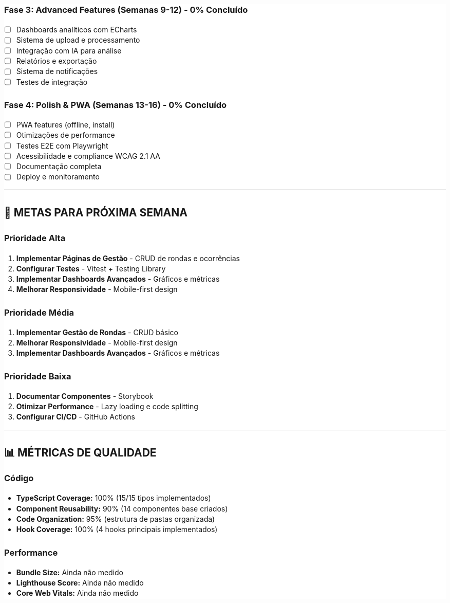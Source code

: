 ### **Fase 3: Advanced Features** (Semanas 9-12) - **0% Concluído**
- [ ] Dashboards analíticos com ECharts
- [ ] Sistema de upload e processamento
- [ ] Integração com IA para análise
- [ ] Relatórios e exportação
- [ ] Sistema de notificações
- [ ] Testes de integração

### **Fase 4: Polish & PWA** (Semanas 13-16) - **0% Concluído**
- [ ] PWA features (offline, install)
- [ ] Otimizações de performance
- [ ] Testes E2E com Playwright
- [ ] Acessibilidade e compliance WCAG 2.1 AA
- [ ] Documentação completa
- [ ] Deploy e monitoramento

---

## 🎯 METAS PARA PRÓXIMA SEMANA

### **Prioridade Alta**
1. **Implementar Páginas de Gestão** - CRUD de rondas e ocorrências
2. **Configurar Testes** - Vitest + Testing Library
3. **Implementar Dashboards Avançados** - Gráficos e métricas
4. **Melhorar Responsividade** - Mobile-first design

### **Prioridade Média**
1. **Implementar Gestão de Rondas** - CRUD básico
2. **Melhorar Responsividade** - Mobile-first design
3. **Implementar Dashboards Avançados** - Gráficos e métricas

### **Prioridade Baixa**
1. **Documentar Componentes** - Storybook
2. **Otimizar Performance** - Lazy loading e code splitting
3. **Configurar CI/CD** - GitHub Actions

---

## 📊 MÉTRICAS DE QUALIDADE

### **Código**
- **TypeScript Coverage:** 100% (15/15 tipos implementados)
- **Component Reusability:** 90% (14 componentes base criados)
- **Code Organization:** 95% (estrutura de pastas organizada)
- **Hook Coverage:** 100% (4 hooks principais implementados)

### **Performance**
- **Bundle Size:** Ainda não medido
- **Lighthouse Score:** Ainda não medido
- **Core Web Vitals:** Ainda não medido
